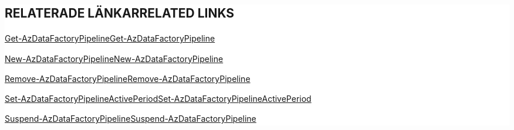 ## <span data-ttu-id="350cf-146">RELATERADE LÄNKAR</span><span class="sxs-lookup"><span data-stu-id="350cf-146">RELATED LINKS</span></span>

[<span data-ttu-id="350cf-147">Get-AzDataFactoryPipeline</span><span class="sxs-lookup"><span data-stu-id="350cf-147">Get-AzDataFactoryPipeline</span></span>](./Get-AzDataFactoryPipeline.md)

[<span data-ttu-id="350cf-148">New-AzDataFactoryPipeline</span><span class="sxs-lookup"><span data-stu-id="350cf-148">New-AzDataFactoryPipeline</span></span>](./New-AzDataFactoryPipeline.md)

[<span data-ttu-id="350cf-149">Remove-AzDataFactoryPipeline</span><span class="sxs-lookup"><span data-stu-id="350cf-149">Remove-AzDataFactoryPipeline</span></span>](./Remove-AzDataFactoryPipeline.md)

[<span data-ttu-id="350cf-150">Set-AzDataFactoryPipelineActivePeriod</span><span class="sxs-lookup"><span data-stu-id="350cf-150">Set-AzDataFactoryPipelineActivePeriod</span></span>](./Set-AzDataFactoryPipelineActivePeriod.md)

[<span data-ttu-id="350cf-151">Suspend-AzDataFactoryPipeline</span><span class="sxs-lookup"><span data-stu-id="350cf-151">Suspend-AzDataFactoryPipeline</span></span>](./Suspend-AzDataFactoryPipeline.md)


